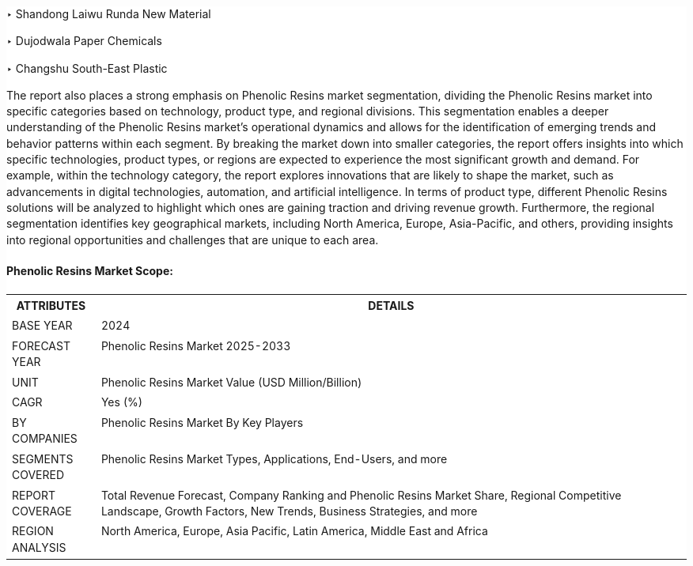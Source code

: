 ‣ Shandong Laiwu Runda New Material

‣ Dujodwala Paper Chemicals

‣ Changshu South-East Plastic

The report also places a strong emphasis on Phenolic Resins market segmentation, dividing the Phenolic Resins market into specific categories based on technology, product type, and regional divisions. This segmentation enables a deeper understanding of the Phenolic Resins market’s operational dynamics and allows for the identification of emerging trends and behavior patterns within each segment. By breaking the market down into smaller categories, the report offers insights into which specific technologies, product types, or regions are expected to experience the most significant growth and demand. For example, within the technology category, the report explores innovations that are likely to shape the market, such as advancements in digital technologies, automation, and artificial intelligence. In terms of product type, different Phenolic Resins solutions will be analyzed to highlight which ones are gaining traction and driving revenue growth. Furthermore, the regional segmentation identifies key geographical markets, including North America, Europe, Asia-Pacific, and others, providing insights into regional opportunities and challenges that are unique to each area.

<h4>Phenolic Resins Market Scope:</h4>
<table>
<tr>
<th>ATTRIBUTES</th>
<th>DETAILS</th>
</tr>
<tr>
<td>BASE YEAR</td>
<td>2024</td>
</tr>
<tr>
<td>FORECAST YEAR</td>
<td>Phenolic Resins Market 2025-2033</td>
</tr>
<tr>
<td>UNIT</td>
<td>Phenolic Resins Market Value (USD Million/Billion)</td>
<tr>
<td>CAGR</td>
<td>Yes (%)</td>
</tr>
</tr>
<tr>
<td>BY COMPANIES</td>
<td>Phenolic Resins Market By Key Players</td>
</tr>
<tr>
<td>SEGMENTS COVERED</td>
<td>Phenolic Resins Market Types, Applications, End-Users, and more</td>
</tr>
<tr>
<td>REPORT COVERAGE</td>
<td>Total Revenue Forecast, Company Ranking and Phenolic Resins Market Share, Regional Competitive Landscape, Growth Factors, New Trends, Business Strategies, and more</td>
</tr>
<tr>
<td>REGION ANALYSIS</td>
<td>North America, Europe, Asia Pacific, Latin America, Middle East and Africa</td>
</tr>
</table>
